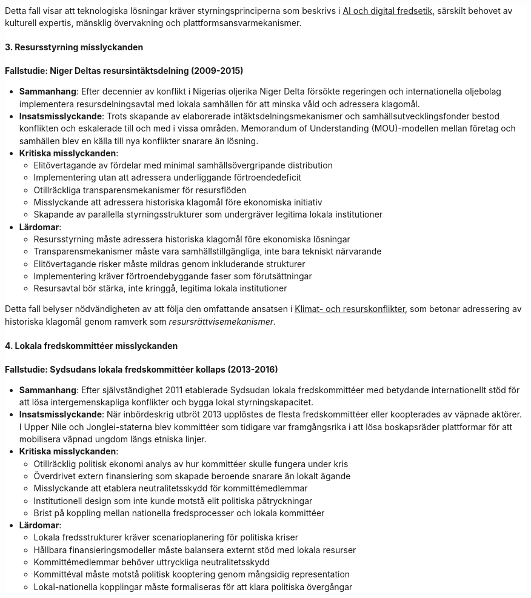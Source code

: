 Detta fall visar att teknologiska lösningar kräver styrningsprinciperna som beskrivs i [AI och digital fredsetik](/frameworks/peace-and-conflict-resolution#ai-ethics), särskilt behovet av kulturell expertis, mänsklig övervakning och plattformsansvarmekanismer.

#### 3. Resursstyrning misslyckanden

**Fallstudie: Niger Deltas resursintäktsdelning (2009-2015)**

- **Sammanhang**: Efter decennier av konflikt i Nigerias oljerika Niger Delta försökte regeringen och internationella oljebolag implementera resursdelningsavtal med lokala samhällen för att minska våld och adressera klagomål.
- **Insatsmisslyckande**: Trots skapande av elaborerade intäktsdelningsmekanismer och samhällsutvecklingsfonder bestod konflikten och eskalerade till och med i vissa områden. Memorandum of Understanding (MOU)-modellen mellan företag och samhällen blev en källa till nya konflikter snarare än lösning.
- **Kritiska misslyckanden**:
  - Elitövertagande av fördelar med minimal samhällsövergripande distribution
  - Implementering utan att adressera underliggande förtroendedeficit
  - Otillräckliga transparensmekanismer för resursflöden
  - Misslyckande att adressera historiska klagomål före ekonomiska initiativ
  - Skapande av parallella styrningsstrukturer som undergräver legitima lokala institutioner
- **Lärdomar**:
  - Resursstyrning måste adressera historiska klagomål före ekonomiska lösningar
  - Transparensmekanismer måste vara samhällstillgängliga, inte bara tekniskt närvarande
  - Elitövertagande risker måste mildras genom inkluderande strukturer
  - Implementering kräver förtroendebyggande faser som förutsättningar
  - Resursavtal bör stärka, inte kringgå, legitima lokala institutioner

Detta fall belyser nödvändigheten av att följa den omfattande ansatsen i [Klimat- och resurskonflikter](/frameworks/peace-and-conflict-resolution#climate-resource), som betonar adressering av historiska klagomål genom ramverk som *resursrättvisemekanismer*.

#### 4. Lokala fredskommittéer misslyckanden

**Fallstudie: Sydsudans lokala fredskommittéer kollaps (2013-2016)**

- **Sammanhang**: Efter självständighet 2011 etablerade Sydsudan lokala fredskommittéer med betydande internationellt stöd för att lösa intergemenskapliga konflikter och bygga lokal styrningskapacitet.
- **Insatsmisslyckande**: När inbördeskrig utbröt 2013 upplöstes de flesta fredskommittéer eller koopterades av väpnade aktörer. I Upper Nile och Jonglei-staterna blev kommittéer som tidigare var framgångsrika i att lösa boskapsräder plattformar för att mobilisera väpnad ungdom längs etniska linjer.
- **Kritiska misslyckanden**:
  - Otillräcklig politisk ekonomi analys av hur kommittéer skulle fungera under kris
  - Överdrivet extern finansiering som skapade beroende snarare än lokalt ägande
  - Misslyckande att etablera neutralitetsskydd för kommittémedlemmar
  - Institutionell design som inte kunde motstå elit politiska påtryckningar
  - Brist på koppling mellan nationella fredsprocesser och lokala kommittéer
- **Lärdomar**:
  - Lokala fredsstrukturer kräver scenarioplanering för politiska kriser
  - Hållbara finansieringsmodeller måste balansera externt stöd med lokala resurser
  - Kommittémedlemmar behöver uttryckliga neutralitetsskydd
  - Kommittéval måste motstå politisk kooptering genom mångsidig representation
  - Lokal-nationella kopplingar måste formaliseras för att klara politiska övergångar
